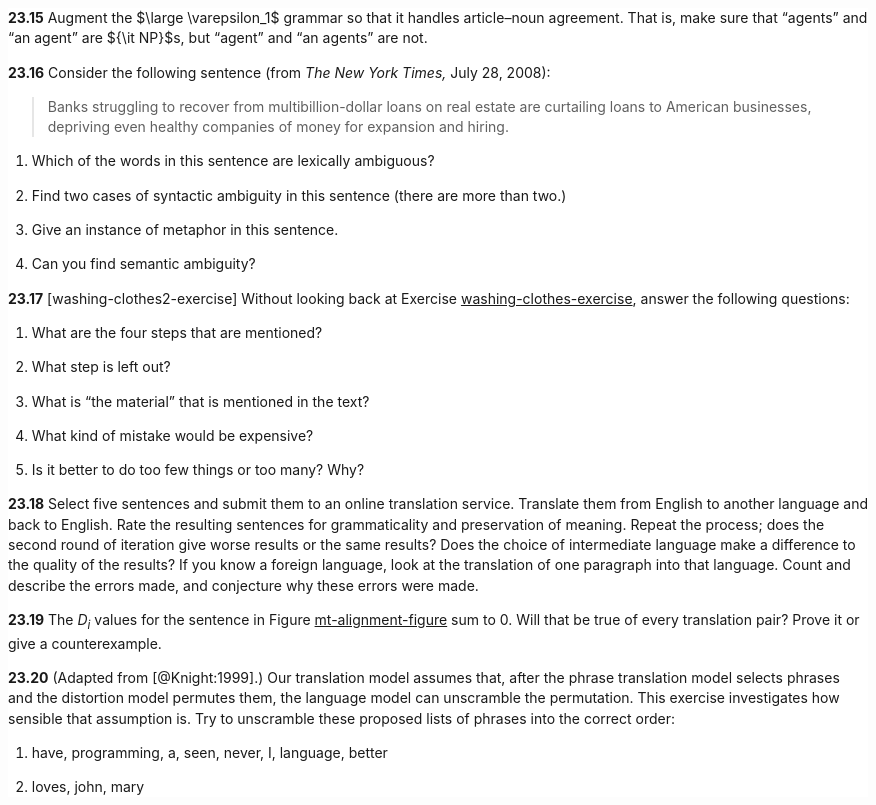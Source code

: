 **23.15** Augment the $\large \varepsilon_1$ grammar so that it handles article–noun agreement. That is,
make sure that “agents” and “an agent” are ${\it NP}$s, but
“agent” and “an agents” are not.

**23.16** Consider the following sentence (from *The New York Times,*
July 28, 2008):

> Banks struggling to recover from multibillion-dollar loans on real
> estate are curtailing loans to American businesses, depriving even
> healthy companies of money for expansion and hiring.

1.  Which of the words in this sentence are lexically ambiguous?

2.  Find two cases of syntactic ambiguity in this sentence (there are
    more than two.)

3.  Give an instance of metaphor in this sentence.

4.  Can you find semantic ambiguity?

**23.17** \[washing-clothes2-exercise\] Without looking back at
Exercise [washing-clothes-exercise](#/), answer the following
questions:

1.  What are the four steps that are mentioned?

2.  What step is left out?

3.  What is “the material” that is mentioned in the text?

4.  What kind of mistake would be expensive?

5.  Is it better to do too few things or too many? Why?

**23.18** Select five sentences and submit them to an online translation service.
Translate them from English to another language and back to English.
Rate the resulting sentences for grammaticality and preservation of
meaning. Repeat the process; does the second round of iteration give
worse results or the same results? Does the choice of intermediate
language make a difference to the quality of the results? If you know a
foreign language, look at the translation of one paragraph into that
language. Count and describe the errors made, and conjecture why these
errors were made.

**23.19** The $D_i$ values for the sentence in
Figure [mt-alignment-figure](#/) sum to 0. Will that be true
of every translation pair? Prove it or give a counterexample.

**23.20** (Adapted from [@Knight:1999].) Our translation model assumes that, after the phrase
translation model selects phrases and the distortion model permutes
them, the language model can unscramble the permutation. This exercise
investigates how sensible that assumption is. Try to unscramble these
proposed lists of phrases into the correct order:

1.  have, programming, a, seen, never, I, language, better

2.  loves, john, mary
